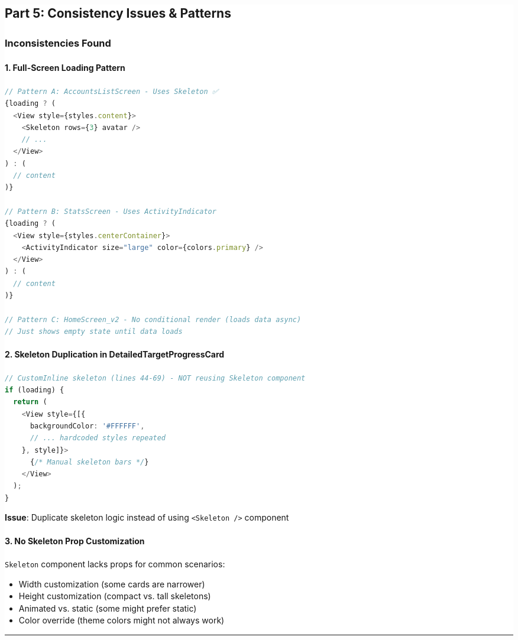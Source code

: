
## Part 5: Consistency Issues & Patterns

### Inconsistencies Found

#### 1. **Full-Screen Loading Pattern**
```typescript
// Pattern A: AccountsListScreen - Uses Skeleton ✅
{loading ? (
  <View style={styles.content}>
    <Skeleton rows={3} avatar />
    // ...
  </View>
) : (
  // content
)}

// Pattern B: StatsScreen - Uses ActivityIndicator
{loading ? (
  <View style={styles.centerContainer}>
    <ActivityIndicator size="large" color={colors.primary} />
  </View>
) : (
  // content
)}

// Pattern C: HomeScreen_v2 - No conditional render (loads data async)
// Just shows empty state until data loads
```

#### 2. **Skeleton Duplication in DetailedTargetProgressCard**
```typescript
// CustomInline skeleton (lines 44-69) - NOT reusing Skeleton component
if (loading) {
  return (
    <View style={[{
      backgroundColor: '#FFFFFF',
      // ... hardcoded styles repeated
    }, style]}>
      {/* Manual skeleton bars */}
    </View>
  );
}
```
**Issue**: Duplicate skeleton logic instead of using `<Skeleton />` component

#### 3. **No Skeleton Prop Customization**
`Skeleton` component lacks props for common scenarios:
- Width customization (some cards are narrower)
- Height customization (compact vs. tall skeletons)
- Animated vs. static (some might prefer static)
- Color override (theme colors might not always work)

---